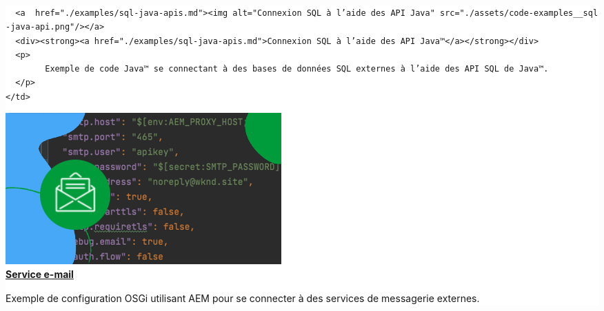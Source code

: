       <a  href="./examples/sql-java-apis.md"><img alt="Connexion SQL à l’aide des API Java" src="./assets/code-examples__sql-java-api.png"/></a>
      <div><strong><a href="./examples/sql-java-apis.md">Connexion SQL à l’aide des API Java™</a></strong></div>
      <p>
            Exemple de code Java™ se connectant à des bases de données SQL externes à l’aide des API SQL de Java™.
      </p>
    </td>   
   <td>
      <a  href="./examples/email-service.md"><img alt="Réseau privé virtuel (VPN)" src="./assets/code-examples__email.png"/></a>
      <div><strong><a href="./examples/email-service.md">Service e-mail</a></strong></div>
      <p>
        Exemple de configuration OSGi utilisant AEM pour se connecter à des services de messagerie externes.
      </p>
    </td>   
</tr></table>
